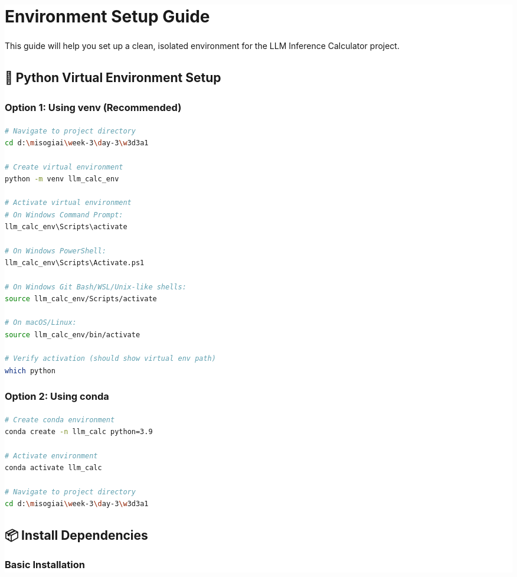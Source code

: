 # Environment Setup Guide

This guide will help you set up a clean, isolated environment for the LLM Inference Calculator project.

## 🐍 Python Virtual Environment Setup

### Option 1: Using venv (Recommended)

```bash
# Navigate to project directory
cd d:\misogiai\week-3\day-3\w3d3a1

# Create virtual environment
python -m venv llm_calc_env

# Activate virtual environment
# On Windows Command Prompt:
llm_calc_env\Scripts\activate

# On Windows PowerShell:
llm_calc_env\Scripts\Activate.ps1

# On Windows Git Bash/WSL/Unix-like shells:
source llm_calc_env/Scripts/activate

# On macOS/Linux:
source llm_calc_env/bin/activate

# Verify activation (should show virtual env path)
which python
```

### Option 2: Using conda

```bash
# Create conda environment
conda create -n llm_calc python=3.9

# Activate environment
conda activate llm_calc

# Navigate to project directory
cd d:\misogiai\week-3\day-3\w3d3a1
```

## 📦 Install Dependencies

### Basic Installation
